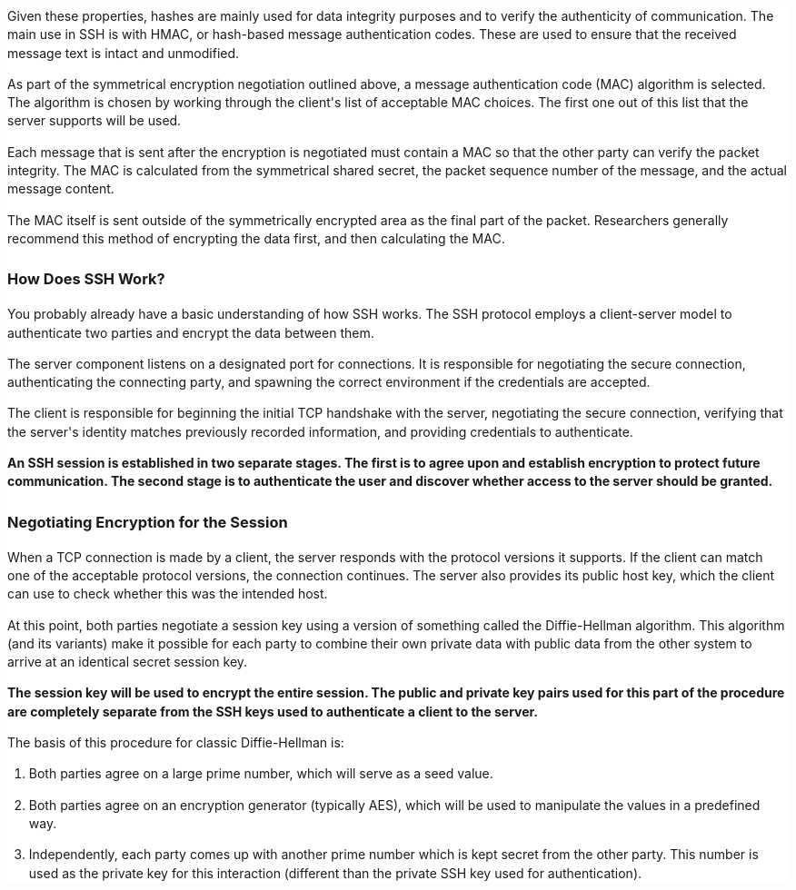 Given these properties, hashes are mainly used for data integrity purposes and to verify the authenticity of communication. The main use in SSH is with HMAC, or hash-based message authentication codes. These are used to ensure that the received message text is intact and unmodified.

As part of the symmetrical encryption negotiation outlined above, a message authentication code (MAC) algorithm is selected. The algorithm is chosen by working through the client's list of acceptable MAC choices. The first one out of this list that the server supports will be used.

Each message that is sent after the encryption is negotiated must contain a MAC so that the other party can verify the packet integrity. The MAC is calculated from the symmetrical shared secret, the packet sequence number of the message, and the actual message content.

The MAC itself is sent outside of the symmetrically encrypted area as the final part of the packet. Researchers generally recommend this method of encrypting the data first, and then calculating the MAC.

### How Does SSH Work?

You probably already have a basic understanding of how SSH works. The SSH protocol employs a client-server model to authenticate two parties and encrypt the data between them.

The server component listens on a designated port for connections. It is responsible for negotiating the secure connection, authenticating the connecting party, and spawning the correct environment if the credentials are accepted.

The client is responsible for beginning the initial TCP handshake with the server, negotiating the secure connection, verifying that the server's identity matches previously recorded information, and providing credentials to authenticate.

**An SSH session is established in two separate stages. The first is to agree upon and establish encryption to protect future communication. The second stage is to authenticate the user and discover whether access to the server should be granted.**

### Negotiating Encryption for the Session

When a TCP connection is made by a client, the server responds with the protocol versions it supports. If the client can match one of the acceptable protocol versions, the connection continues. The server also provides its public host key, which the client can use to check whether this was the intended host.

At this point, both parties negotiate a session key using a version of something called the Diffie-Hellman algorithm. This algorithm (and its variants) make it possible for each party to combine their own private data with public data from the other system to arrive at an identical secret session key.

**The session key will be used to encrypt the entire session. The public and private key pairs used for this part of the procedure are completely separate from the SSH keys used to authenticate a client to the server.**

The basis of this procedure for classic Diffie-Hellman is:

1. Both parties agree on a large prime number, which will serve as a seed value.

2. Both parties agree on an encryption generator (typically AES), which will be used to manipulate the values in a predefined way.

3. Independently, each party comes up with another prime number which is kept secret from the other party. This number is used as the private key for this interaction (different than the private SSH key used for authentication).
